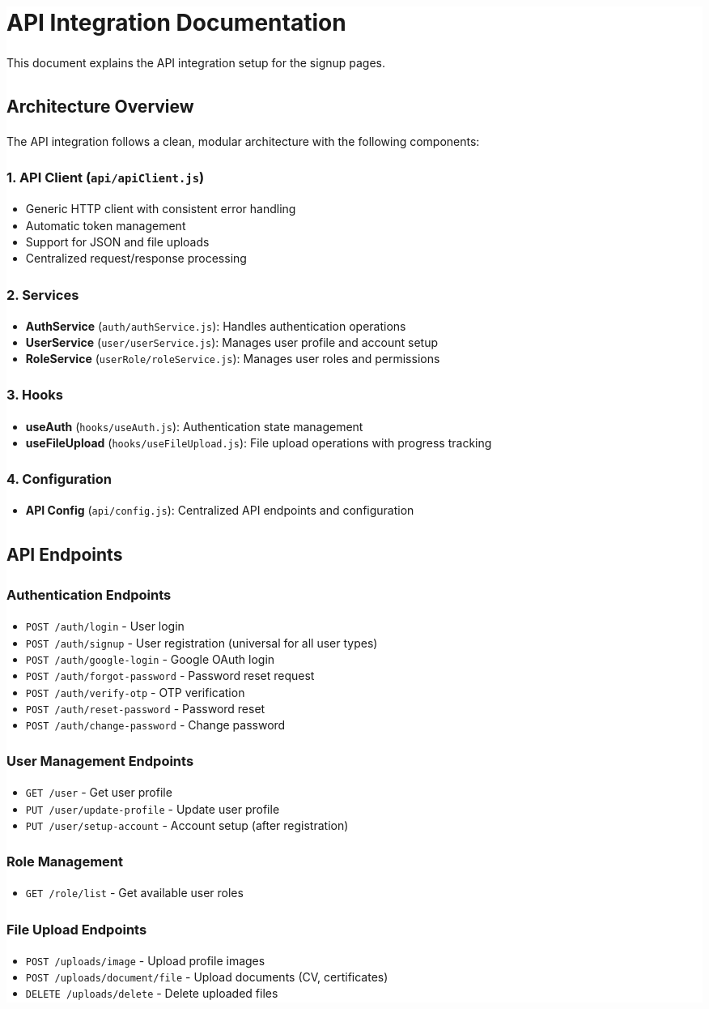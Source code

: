 # API Integration Documentation

This document explains the API integration setup for the signup pages.

## Architecture Overview

The API integration follows a clean, modular architecture with the following components:

### 1. **API Client** (`api/apiClient.js`)
- Generic HTTP client with consistent error handling
- Automatic token management
- Support for JSON and file uploads
- Centralized request/response processing

### 2. **Services**
- **AuthService** (`auth/authService.js`): Handles authentication operations
- **UserService** (`user/userService.js`): Manages user profile and account setup
- **RoleService** (`userRole/roleService.js`): Manages user roles and permissions

### 3. **Hooks**
- **useAuth** (`hooks/useAuth.js`): Authentication state management
- **useFileUpload** (`hooks/useFileUpload.js`): File upload operations with progress tracking

### 4. **Configuration**
- **API Config** (`api/config.js`): Centralized API endpoints and configuration

## API Endpoints

### Authentication Endpoints
- `POST /auth/login` - User login
- `POST /auth/signup` - User registration (universal for all user types)
- `POST /auth/google-login` - Google OAuth login
- `POST /auth/forgot-password` - Password reset request
- `POST /auth/verify-otp` - OTP verification
- `POST /auth/reset-password` - Password reset
- `POST /auth/change-password` - Change password

### User Management Endpoints
- `GET /user` - Get user profile
- `PUT /user/update-profile` - Update user profile
- `PUT /user/setup-account` - Account setup (after registration)

### Role Management
- `GET /role/list` - Get available user roles

### File Upload Endpoints
- `POST /uploads/image` - Upload profile images
- `POST /uploads/document/file` - Upload documents (CV, certificates)
- `DELETE /uploads/delete` - Delete uploaded files
